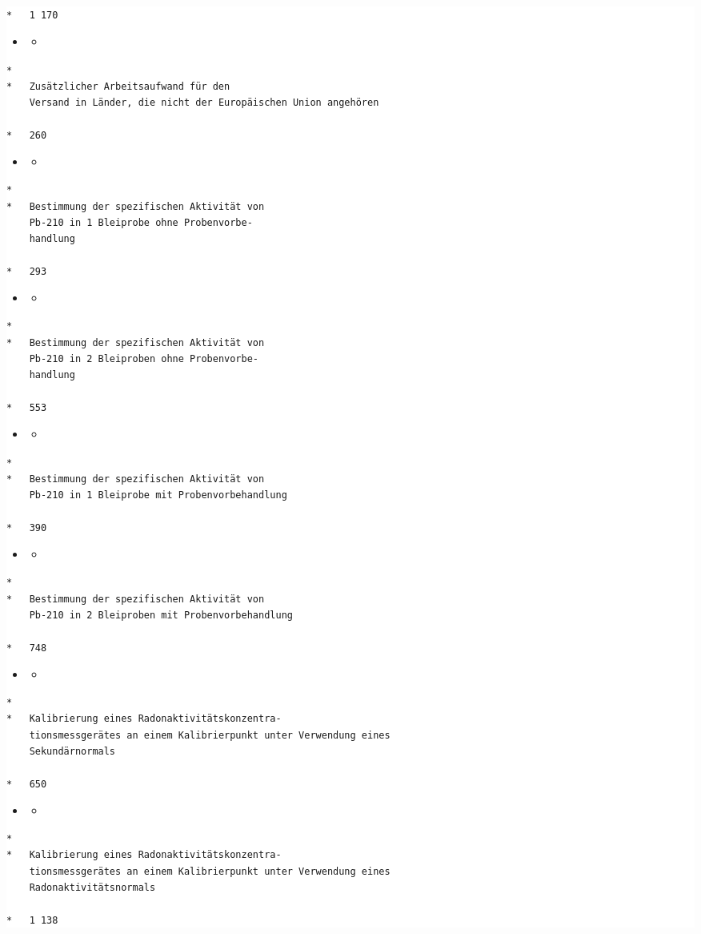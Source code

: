     *   1 170


*    *
    *
    *   Zusätzlicher Arbeitsaufwand für den
        Versand in Länder, die nicht der Europäischen Union angehören

    *   260


*    *
    *
    *   Bestimmung der spezifischen Aktivität von
        Pb-210 in 1 Bleiprobe ohne Probenvorbe-
        handlung

    *   293


*    *
    *
    *   Bestimmung der spezifischen Aktivität von
        Pb-210 in 2 Bleiproben ohne Probenvorbe-
        handlung

    *   553


*    *
    *
    *   Bestimmung der spezifischen Aktivität von
        Pb-210 in 1 Bleiprobe mit Probenvorbehandlung

    *   390


*    *
    *
    *   Bestimmung der spezifischen Aktivität von
        Pb-210 in 2 Bleiproben mit Probenvorbehandlung

    *   748


*    *
    *
    *   Kalibrierung eines Radonaktivitätskonzentra-
        tionsmessgerätes an einem Kalibrierpunkt unter Verwendung eines
        Sekundärnormals

    *   650


*    *
    *
    *   Kalibrierung eines Radonaktivitätskonzentra-
        tionsmessgerätes an einem Kalibrierpunkt unter Verwendung eines
        Radonaktivitätsnormals

    *   1 138
